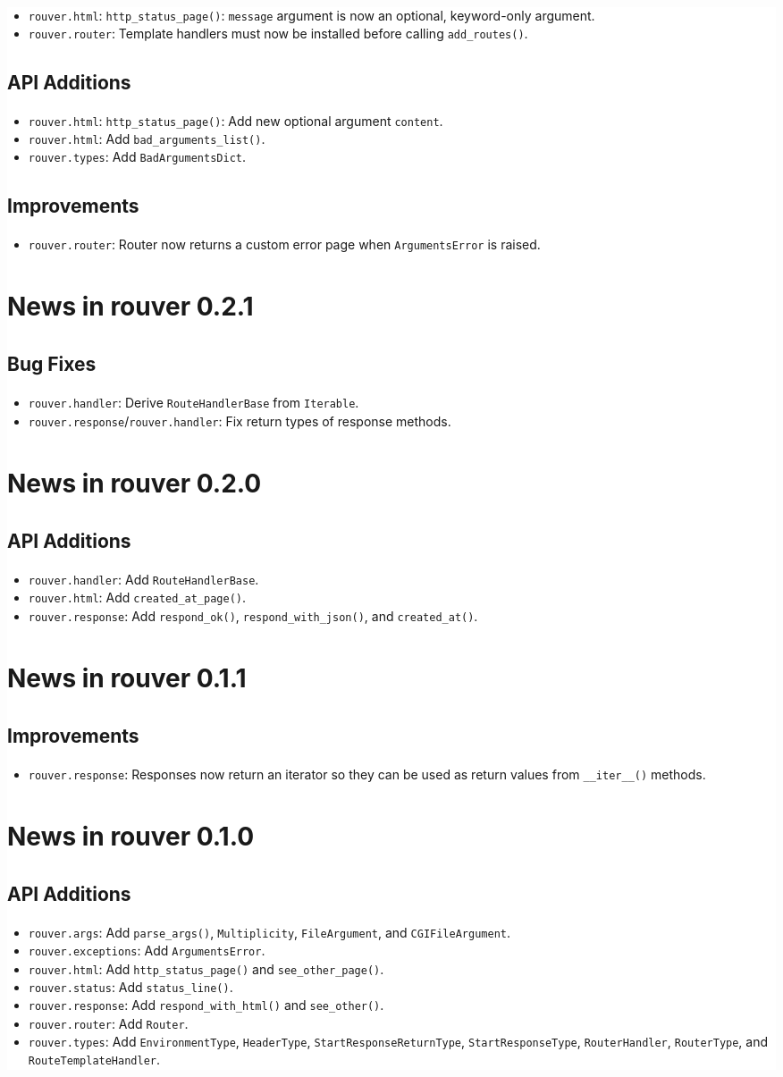 - `rouver.html`: `http_status_page()`: `message` argument is now an
  optional, keyword-only argument.
- `rouver.router`: Template handlers must now be installed before calling
  `add_routes()`.

## API Additions

- `rouver.html`: `http_status_page()`: Add new optional argument
  `content`.
- `rouver.html`: Add `bad_arguments_list()`.
- `rouver.types`: Add `BadArgumentsDict`.

## Improvements

- `rouver.router`: Router now returns a custom error page when
  `ArgumentsError` is raised.

# News in rouver 0.2.1

## Bug Fixes

- `rouver.handler`: Derive `RouteHandlerBase` from `Iterable`.
- `rouver.response`/`rouver.handler`: Fix return types of response methods.

# News in rouver 0.2.0

## API Additions

- `rouver.handler`: Add `RouteHandlerBase`.
- `rouver.html`: Add `created_at_page()`.
- `rouver.response`: Add `respond_ok()`, `respond_with_json()`, and
  `created_at()`.

# News in rouver 0.1.1

## Improvements

- `rouver.response`: Responses now return an iterator so they can be used as
  return values from `__iter__()` methods.

# News in rouver 0.1.0

## API Additions

- `rouver.args`: Add `parse_args()`, `Multiplicity`, `FileArgument`,
  and `CGIFileArgument`.
- `rouver.exceptions`: Add `ArgumentsError`.
- `rouver.html`: Add `http_status_page()` and `see_other_page()`.
- `rouver.status`: Add `status_line()`.
- `rouver.response`: Add `respond_with_html()` and `see_other()`.
- `rouver.router`: Add `Router`.
- `rouver.types`: Add `EnvironmentType`, `HeaderType`,
  `StartResponseReturnType`, `StartResponseType`, `RouterHandler`,
  `RouterType`, and `RouteTemplateHandler`.

